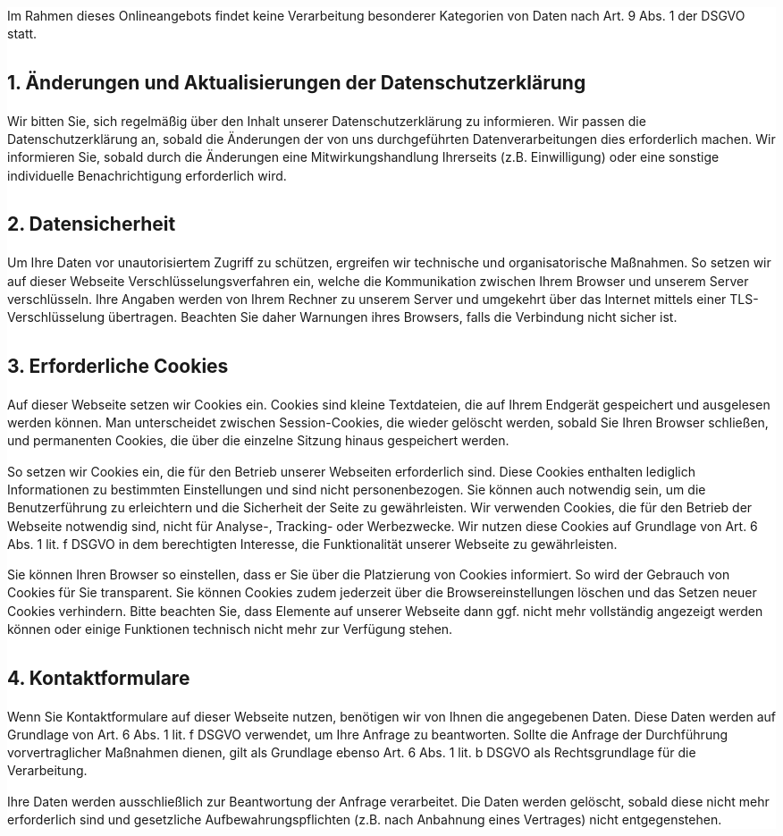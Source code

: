 Im Rahmen dieses Onlineangebots findet keine Verarbeitung besonderer Kategorien von Daten nach Art. 9 Abs. 1 der DSGVO statt.

## 1. Änderungen und Aktualisierungen der Datenschutzerklärung

Wir bitten Sie, sich regelmäßig über den Inhalt unserer Datenschutzerklärung zu informieren. Wir passen die Datenschutzerklärung an, sobald die Änderungen der von uns durchgeführten Datenverarbeitungen dies erforderlich machen. Wir informieren Sie, sobald durch die Änderungen eine Mitwirkungshandlung Ihrerseits (z.B. Einwilligung) oder eine sonstige individuelle Benachrichtigung erforderlich wird.

## 2. Datensicherheit

Um Ihre Daten vor unautorisiertem Zugriff zu schützen, ergreifen wir technische und organisatorische Maßnahmen. So setzen wir auf dieser Webseite Verschlüsselungsverfahren ein, welche die Kommunikation zwischen Ihrem Browser und unserem Server verschlüsseln. Ihre Angaben werden von Ihrem Rechner zu unserem Server und umgekehrt über das Internet mittels einer TLS-Verschlüsselung übertragen. Beachten Sie daher Warnungen ihres Browsers, falls die Verbindung nicht sicher ist.

## 3. Erforderliche Cookies

Auf dieser Webseite setzen wir Cookies ein. Cookies sind kleine Textdateien, die auf Ihrem Endgerät gespeichert und ausgelesen werden können. Man unterscheidet zwischen Session-Cookies, die wieder gelöscht werden, sobald Sie Ihren Browser schließen, und permanenten Cookies, die über die einzelne Sitzung hinaus gespeichert werden.

So setzen wir Cookies ein, die für den Betrieb unserer Webseiten erforderlich sind. Diese Cookies enthalten lediglich Informationen zu bestimmten Einstellungen und sind nicht personenbezogen. Sie können auch notwendig sein, um die Benutzerführung zu erleichtern und die Sicherheit der Seite zu gewährleisten.
Wir verwenden Cookies, die für den Betrieb der Webseite notwendig sind, nicht für Analyse-, Tracking- oder Werbezwecke. Wir nutzen diese Cookies auf Grundlage von Art. 6 Abs. 1 lit. f DSGVO in dem berechtigten Interesse, die Funktionalität unserer Webseite zu gewährleisten.

Sie können Ihren Browser so einstellen, dass er Sie über die Platzierung von Cookies informiert. So wird der Gebrauch von Cookies für Sie transparent. Sie können Cookies zudem jederzeit über die Browsereinstellungen löschen und das Setzen neuer Cookies verhindern. Bitte beachten Sie, dass Elemente auf unserer Webseite dann ggf. nicht mehr vollständig angezeigt werden können oder einige Funktionen technisch nicht mehr zur Verfügung stehen.

## 4. Kontaktformulare

Wenn Sie Kontaktformulare auf dieser Webseite nutzen, benötigen wir von Ihnen die angegebenen Daten. Diese Daten werden auf Grundlage von Art. 6 Abs. 1 lit. f DSGVO verwendet, um Ihre Anfrage zu beantworten. Sollte die Anfrage der Durchführung vorvertraglicher Maßnahmen dienen, gilt als Grundlage ebenso Art. 6 Abs. 1 lit. b DSGVO als Rechtsgrundlage für die Verarbeitung.

Ihre Daten werden ausschließlich zur Beantwortung der Anfrage verarbeitet. Die Daten werden gelöscht, sobald diese nicht mehr erforderlich sind und gesetzliche Aufbewahrungspflichten (z.B. nach Anbahnung eines Vertrages) nicht entgegenstehen.
